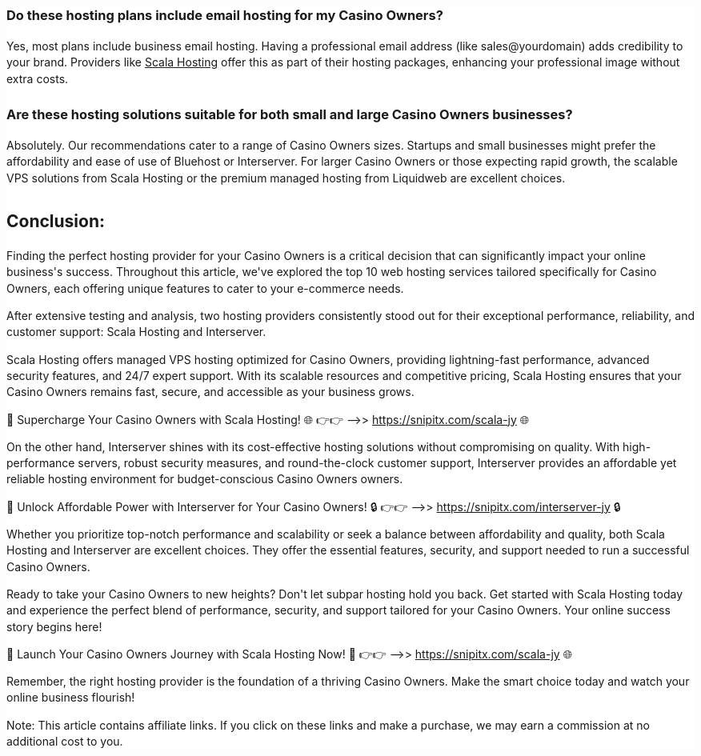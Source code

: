 ### Do these hosting plans include email hosting for my Casino Owners? 
Yes, most plans include business email hosting. Having a professional email address (like sales@yourdomain) adds credibility to your brand. Providers like [Scala Hosting](https://snipitx.com/scala-jy) offer this as part of their hosting packages, enhancing your professional image without extra costs.

### Are these hosting solutions suitable for both small and large Casino Owners businesses? 
Absolutely. Our recommendations cater to a range of Casino Owners sizes. Startups and small businesses might prefer the affordability and ease of use of Bluehost or Interserver. For larger Casino Owners or those expecting rapid growth, the scalable VPS solutions from Scala Hosting or the premium managed hosting from Liquidweb are excellent choices.

## Conclusion:

Finding the perfect hosting provider for your Casino Owners is a critical decision that can significantly impact your online business's success. Throughout this article, we've explored the top 10 web hosting services tailored specifically for Casino Owners, each offering unique features to cater to your e-commerce needs.

After extensive testing and analysis, two hosting providers consistently stood out for their exceptional performance, reliability, and customer support: Scala Hosting and Interserver.

Scala Hosting offers managed VPS hosting optimized for Casino Owners, providing lightning-fast performance, advanced security features, and 24/7 expert support. With its scalable resources and competitive pricing, Scala Hosting ensures that your Casino Owners remains fast, secure, and accessible as your business grows.

🚀 Supercharge Your Casino Owners with Scala Hosting! 🌐
👉👉 -->> https://snipitx.com/scala-jy 🌐

On the other hand, Interserver shines with its cost-effective hosting solutions without compromising on quality. With high-performance servers, robust security measures, and round-the-clock customer support, Interserver provides an affordable yet reliable hosting environment for budget-conscious Casino Owners owners.

💸 Unlock Affordable Power with Interserver for Your Casino Owners! 🔒
👉👉 -->> https://snipitx.com/interserver-jy 🔒

Whether you prioritize top-notch performance and scalability or seek a balance between affordability and quality, both Scala Hosting and Interserver are excellent choices. They offer the essential features, security, and support needed to run a successful Casino Owners.

Ready to take your Casino Owners to new heights? Don't let subpar hosting hold you back. Get started with Scala Hosting today and experience the perfect blend of performance, security, and support tailored for your Casino Owners. Your online success story begins here!

🚀 Launch Your Casino Owners Journey with Scala Hosting Now! 🌟
👉👉 -->> https://snipitx.com/scala-jy 🌐

Remember, the right hosting provider is the foundation of a thriving Casino Owners. Make the smart choice today and watch your online business flourish!

Note: This article contains affiliate links. If you click on these links and make a purchase, we may earn a commission at no additional cost to you.